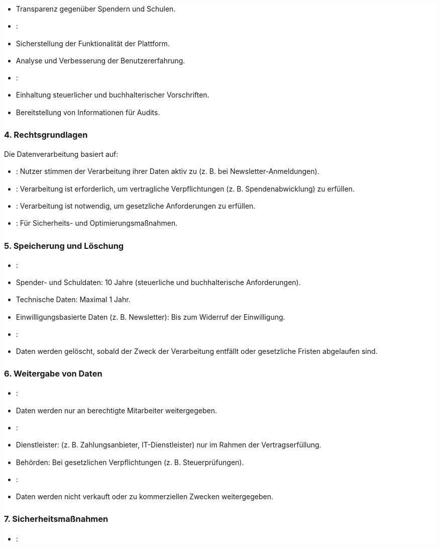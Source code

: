 * Transparenz gegenüber Spendern und Schulen.

* :

* Sicherstellung der Funktionalität der Plattform.

* Analyse und Verbesserung der Benutzererfahrung.

* :

* Einhaltung steuerlicher und buchhalterischer Vorschriften.

* Bereitstellung von Informationen für Audits.

### 4. Rechtsgrundlagen

Die Datenverarbeitung basiert auf:

* : Nutzer stimmen der Verarbeitung ihrer Daten aktiv zu (z. B. bei Newsletter-Anmeldungen).

* : Verarbeitung ist erforderlich, um vertragliche Verpflichtungen (z. B. Spendenabwicklung) zu erfüllen.

* : Verarbeitung ist notwendig, um gesetzliche Anforderungen zu erfüllen.

* : Für Sicherheits- und Optimierungsmaßnahmen.

### 5. Speicherung und Löschung

* :

* Spender- und Schuldaten: 10 Jahre (steuerliche und buchhalterische Anforderungen).

* Technische Daten: Maximal 1 Jahr.

* Einwilligungsbasierte Daten (z. B. Newsletter): Bis zum Widerruf der Einwilligung.

* :

* Daten werden gelöscht, sobald der Zweck der Verarbeitung entfällt oder gesetzliche Fristen abgelaufen sind.

### 6. Weitergabe von Daten

* :

* Daten werden nur an berechtigte Mitarbeiter weitergegeben.

* :

* Dienstleister: (z. B. Zahlungsanbieter, IT-Dienstleister) nur im Rahmen der Vertragserfüllung.

* Behörden: Bei gesetzlichen Verpflichtungen (z. B. Steuerprüfungen).

* :

* Daten werden nicht verkauft oder zu kommerziellen Zwecken weitergegeben.

### 7. Sicherheitsmaßnahmen

* :
